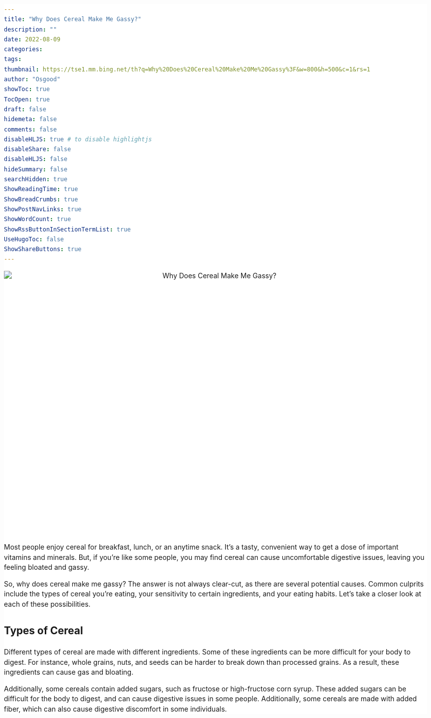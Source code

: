 ```yaml
---
title: "Why Does Cereal Make Me Gassy?"
description: ""
date: 2022-08-09
categories: 
tags: 
thumbnail: https://tse1.mm.bing.net/th?q=Why%20Does%20Cereal%20Make%20Me%20Gassy%3F&w=800&h=500&c=1&rs=1
author: "Osgood"
showToc: true
TocOpen: true
draft: false
hidemeta: false
comments: false
disableHLJS: true # to disable highlightjs
disableShare: false
disableHLJS: false
hideSummary: false
searchHidden: true
ShowReadingTime: true
ShowBreadCrumbs: true
ShowPostNavLinks: true
ShowWordCount: true
ShowRssButtonInSectionTermList: true
UseHugoToc: false
ShowShareButtons: true
---
```


<center>
	<img src="https://tse1.mm.bing.net/th?q=Why%20Does%20Cereal%20Make%20Me%20Gassy%3F&w=800&h=500&c=1&rs=1" alt="Why Does Cereal Make Me Gassy?" width="800" height="500" style="display: block; width: 100%; height: auto">
</center>

<p>Most people enjoy cereal for breakfast, lunch, or an anytime snack. It’s a tasty, convenient way to get a dose of important vitamins and minerals. But, if you’re like some people, you may find cereal can cause uncomfortable digestive issues, leaving you feeling bloated and gassy.</p>

<p>So, why does cereal make me gassy? The answer is not always clear-cut, as there are several potential causes. Common culprits include the types of cereal you’re eating, your sensitivity to certain ingredients, and your eating habits. Let’s take a closer look at each of these possibilities.</p>

<h2>Types of Cereal</h2>

<p>Different types of cereal are made with different ingredients. Some of these ingredients can be more difficult for your body to digest. For instance, whole grains, nuts, and seeds can be harder to break down than processed grains. As a result, these ingredients can cause gas and bloating.</p>

<p>Additionally, some cereals contain added sugars, such as fructose or high-fructose corn syrup. These added sugars can be difficult for the body to digest, and can cause digestive issues in some people. Additionally, some cereals are made with added fiber, which can also cause digestive discomfort in some individuals.</p>
